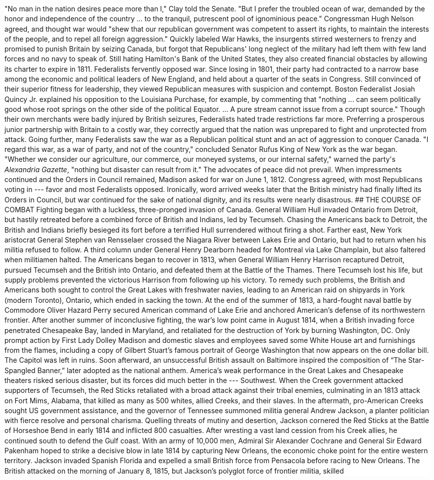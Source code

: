 "No man in the nation desires peace more than I," Clay told the Senate. "But I prefer the troubled ocean of war, demanded by the honor and independence of the country ... to the tranquil, putrescent pool of ignominious peace." Congressman Hugh Nelson agreed, and thought war would "shew that our republican government was competent to assert its rights, to maintain the interests of the people, and to repel all foreign aggression." Quickly labeled War Hawks, the insurgents stirred westerners to frenzy and promised to punish Britain by seizing Canada, but forgot that Republicans' long neglect of the military had left them with few land forces and no navy to speak of. Still hating Hamilton's Bank of the United States, they also created financial obstacles by allowing its charter to expire in 1811. Federalists fervently opposed war. Since losing in 1801, their party had contracted to a narrow base among the economic and political leaders of New England, and held about a quarter of the seats in Congress. Still convinced of their superior fitness for leadership, they viewed Republican measures with suspicion and contempt. Boston Federalist Josiah Quincy Jr. explained his opposition to the Louisiana Purchase, for example, by commenting that "nothing ... can seem politically good whose root springs on the other side of the political Equator. ... A pure stream cannot issue from a corrupt source." Though their own merchants were badly injured by British seizures, Federalists hated trade restrictions far more. Preferring a prosperous junior partnership with Britain to a costly war, they correctly argued that the nation was unprepared to fight and unprotected from attack. Going further, many Federalists saw the war as a Republican political stunt and an act of aggression to conquer Canada. "I regard this war, as a war of party, and not of the country," concluded Senator Rufus King of New York as the war began. "Whether we consider our agriculture, our commerce, our moneyed systems, or our internal safety," warned the party's *Alexandria Gazette*, "nothing but disaster can result from it." The advocates of peace did not prevail. When impressments continued and the Orders in Council remained, Madison asked for war on June 1, 1812. Congress agreed, with most Republicans voting in --- favor and most Federalists opposed. Ironically, word arrived weeks later that the British ministry had finally lifted its Orders in Council, but war continued for the sake of national dignity, and its results were nearly disastrous. ## THE COURSE OF COMBAT Fighting began with a luckless, three-pronged invasion of Canada. General William Hull invaded Ontario from Detroit, but hastily retreated before a combined force of British and Indians, led by Tecumseh. Chasing the Americans back to Detroit, the British and Indians briefly besieged its fort before a terrified Hull surrendered without firing a shot. Farther east, New York aristocrat General Stephen van Rensselaer crossed the Niagara River between Lakes Erie and Ontario, but had to return when his militia refused to follow. A third column under General Henry Dearborn headed for Montreal via Lake Champlain, but also faltered when militiamen halted. The Americans began to recover in 1813, when General William Henry Harrison recaptured Detroit, pursued Tecumseh and the British into Ontario, and defeated them at the Battle of the Thames. There Tecumseh lost his life, but supply problems prevented the victorious Harrison from following up his victory. To remedy such problems, the British and Americans both sought to control the Great Lakes with freshwater navies, leading to an American raid on shipyards in York (modern Toronto), Ontario, which ended in sacking the town. At the end of the summer of 1813, a hard-fought naval battle by Commodore Oliver Hazard Perry secured American command of Lake Erie and anchored American’s defense of its northwestern frontier. After another summer of inconclusive fighting, the war’s low point came in August 1814, when a British invading force penetrated Chesapeake Bay, landed in Maryland, and retaliated for the destruction of York by burning Washington, DC. Only prompt action by First Lady Dolley Madison and domestic slaves and employees saved some White House art and furnishings from the flames, including a copy of Gilbert Stuart’s famous portrait of George Washington that now appears on the one dollar bill. The Capitol was left in ruins. Soon afterward, an unsuccessful British assault on Baltimore inspired the composition of “The Star-Spangled Banner,” later adopted as the national anthem. America’s weak performance in the Great Lakes and Chesapeake theaters risked serious disaster, but its forces did much better in the --- Southwest. When the Creek government attacked supporters of Tecumseh, the Red Sticks retaliated with a broad attack against their tribal enemies, culminating in an 1813 attack on Fort Mims, Alabama, that killed as many as 500 whites, allied Creeks, and their slaves. In the aftermath, pro-American Creeks sought US government assistance, and the governor of Tennessee summoned militia general Andrew Jackson, a planter politician with fierce resolve and personal charisma. Quelling threats of mutiny and desertion, Jackson cornered the Red Sticks at the Battle of Horseshoe Bend in early 1814 and inflicted 800 casualties. After wresting a vast land cession from his Creek allies, he continued south to defend the Gulf coast. With an army of 10,000 men, Admiral Sir Alexander Cochrane and General Sir Edward Pakenham hoped to strike a decisive blow in late 1814 by capturing New Orleans, the economic choke point for the entire western territory. Jackson invaded Spanish Florida and expelled a small British force from Pensacola before racing to New Orleans. The British attacked on the morning of January 8, 1815, but Jackson’s polyglot force of frontier militia, skilled